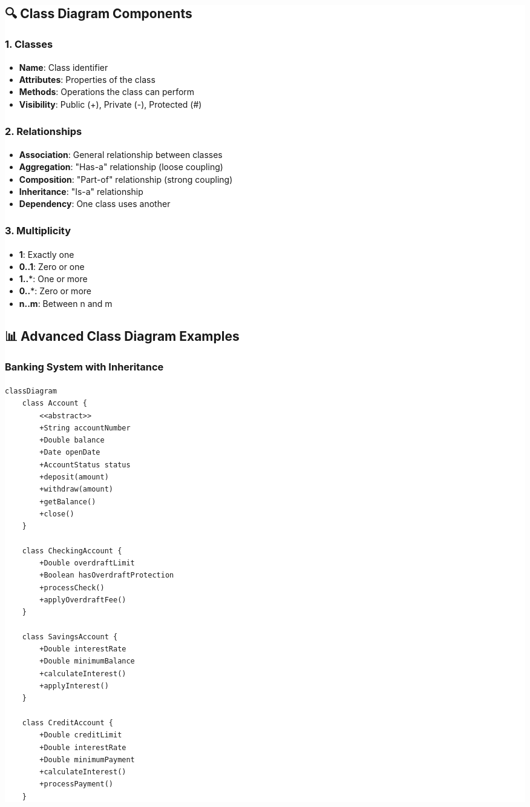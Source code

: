 ## 🔍 Class Diagram Components

### 1. Classes
- **Name**: Class identifier
- **Attributes**: Properties of the class
- **Methods**: Operations the class can perform
- **Visibility**: Public (+), Private (-), Protected (#)

### 2. Relationships
- **Association**: General relationship between classes
- **Aggregation**: "Has-a" relationship (loose coupling)
- **Composition**: "Part-of" relationship (strong coupling)
- **Inheritance**: "Is-a" relationship
- **Dependency**: One class uses another

### 3. Multiplicity
- **1**: Exactly one
- **0..1**: Zero or one
- **1..***: One or more
- **0..***: Zero or more
- **n..m**: Between n and m

## 📊 Advanced Class Diagram Examples

### Banking System with Inheritance

```mermaid
classDiagram
    class Account {
        <<abstract>>
        +String accountNumber
        +Double balance
        +Date openDate
        +AccountStatus status
        +deposit(amount)
        +withdraw(amount)
        +getBalance()
        +close()
    }
    
    class CheckingAccount {
        +Double overdraftLimit
        +Boolean hasOverdraftProtection
        +processCheck()
        +applyOverdraftFee()
    }
    
    class SavingsAccount {
        +Double interestRate
        +Double minimumBalance
        +calculateInterest()
        +applyInterest()
    }
    
    class CreditAccount {
        +Double creditLimit
        +Double interestRate
        +Double minimumPayment
        +calculateInterest()
        +processPayment()
    }
```